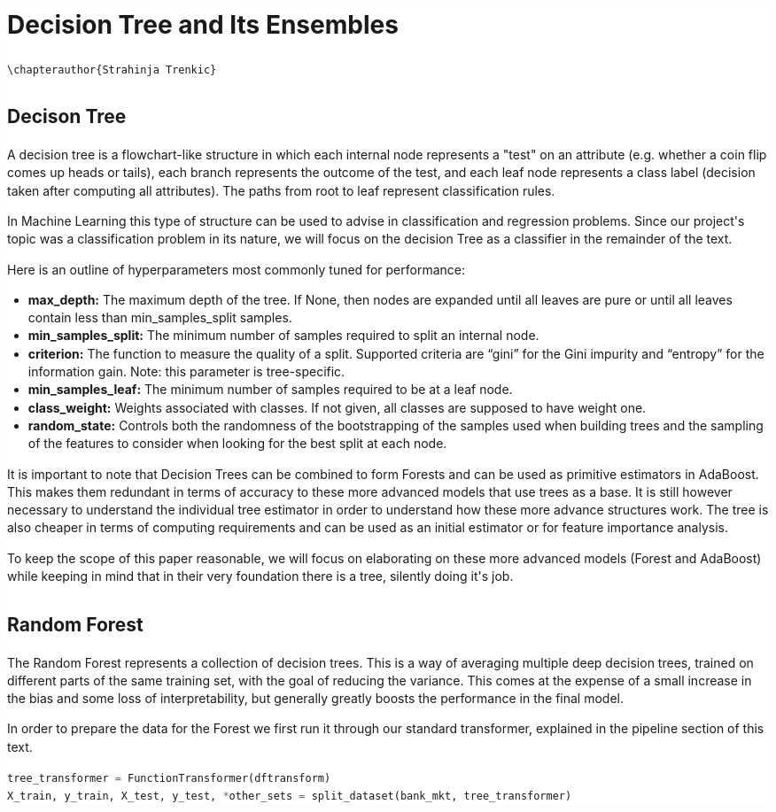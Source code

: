 # Decision Tree and Its Ensembles
```{=latex}
\chapterauthor{Strahinja Trenkic}
```

## Decison Tree
A decision tree is a flowchart-like structure in which each internal node represents a "test" on an attribute (e.g. whether a coin flip comes up heads or tails), each branch represents the outcome of the test, and each leaf node represents a class label (decision taken after computing all attributes). The paths from root to leaf represent classification rules.

In Machine Learning this type of structure can be used to advise in classification and regression problems. Since our project's topic was a classification problem in its nature, we will focus on the decision Tree as a classifier in the remainder of the text.

Here is an outline of hyperparameters most commonly tuned for performance:

- **max_depth:** The maximum depth of the tree. If None, then nodes are expanded until all leaves are pure or until all leaves contain less than min_samples_split samples.
- **min_samples_split:** The minimum number of samples required to split an internal node.
- **criterion:** The function to measure the quality of a split. Supported criteria are “gini” for the Gini impurity and “entropy” for the information gain. Note: this parameter is tree-specific.
- **min_samples_leaf:** The minimum number of samples required to be at a leaf node.
- **class_weight:** Weights associated with classes. If not given, all classes are supposed to have weight one.
- **random_state:** Controls both the randomness of the bootstrapping of the samples used when building trees and the sampling of the features to consider when looking for the best split at each node.

It is important to note that Decision Trees can be combined to form Forests and can be used as primitive estimators in AdaBoost. This makes them redundant in terms of accuracy to these more advanced models that use trees as a base. It is still however necessary to understand the individual tree estimator in order to understand how these more advance structures work. The tree is also cheaper in terms of computing requirements and can be used as an initial estimator or for feature importance analysis. 

To keep the scope of this paper reasonable, we will focus on elaborating on these more advanced models (Forest and AdaBoost) while keeping in mind that in their very foundation there is a tree, silently doing it's job.

## Random Forest

The Random Forest represents a collection of decision trees. This is a way of averaging multiple deep decision trees, trained on different parts of the same training set, with the goal of reducing the variance. This comes at the expense of a small increase in the bias and some loss of interpretability, but generally greatly boosts the performance in the final model.

In order to prepare the data for the Forest we first run it through our standard transformer, explained in the pipeline section of this text.

```python
tree_transformer = FunctionTransformer(dftransform)
X_train, y_train, X_test, y_test, *other_sets = split_dataset(bank_mkt, tree_transformer)
```
